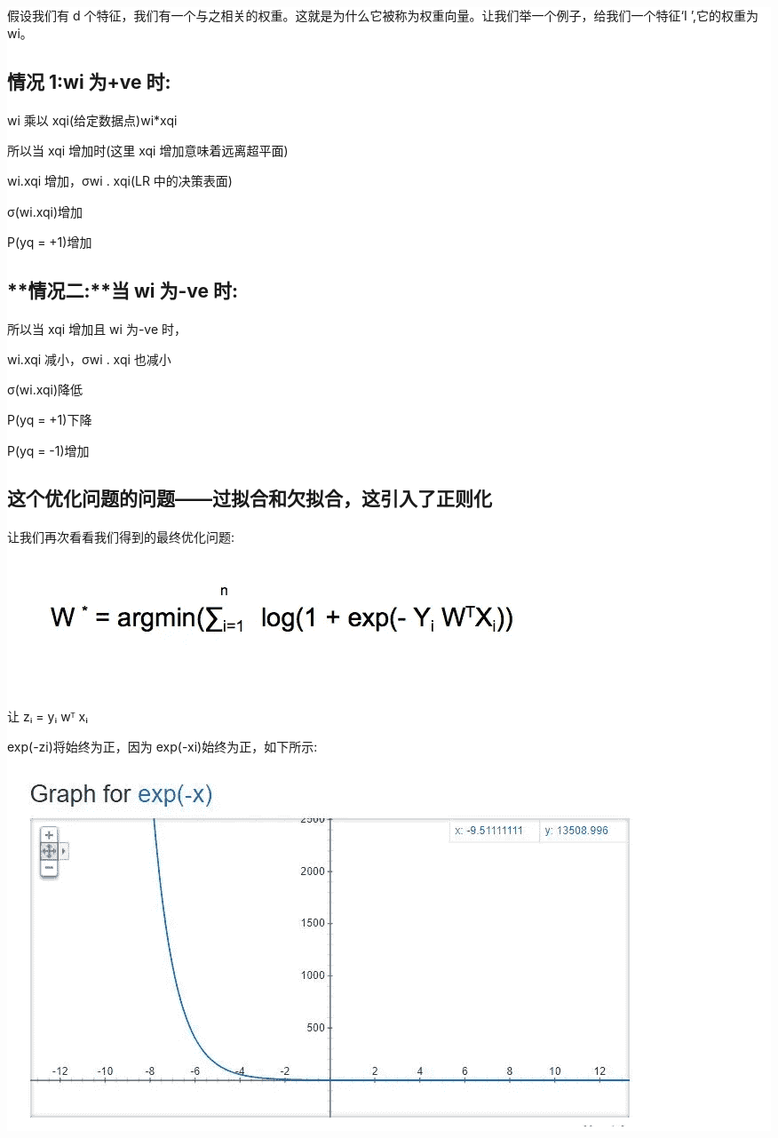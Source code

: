 假设我们有 d 个特征，我们有一个与之相关的权重。这就是为什么它被称为权重向量。让我们举一个例子，给我们一个特征‘I ’,它的权重为 wi。

## **情况 1:wi 为+ve 时:**

wi 乘以 xqi(给定数据点)wi*xqi

所以当 xqi 增加时(这里 xqi 增加意味着远离超平面)

wi.xqi 增加，σwi . xqi(LR 中的决策表面)

σ(wi.xqi)增加

P(yq = +1)增加

## **情况二:**当 wi 为-ve 时:

所以当 xqi 增加且 wi 为-ve 时，

wi.xqi 减小，σwi . xqi 也减小

σ(wi.xqi)降低

P(yq = +1)下降

P(yq = -1)增加

## 这个优化问题的问题——过拟合和欠拟合，这引入了正则化

让我们再次看看我们得到的最终优化问题:

![](img/0a0c41bba6d158b15a87f4be2a079daf.png)

让 zᵢ = yᵢ wᵀ xᵢ

exp(-zi)将始终为正，因为 exp(-xi)始终为正，如下所示:

![](img/8bab98f3b52f2e8e8189cdbd416ac9a5.png)
